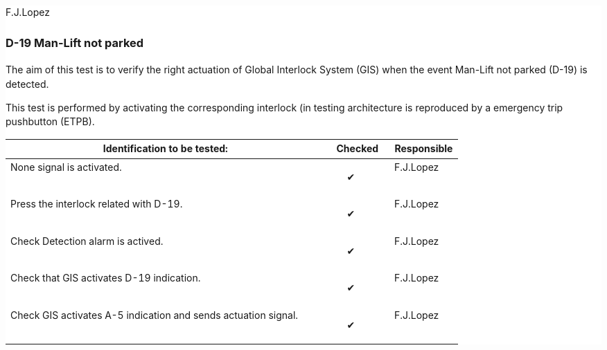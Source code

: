<td>F.J.Lopez</td>
</tr>
</tbody>
</table>

### D-19 Man-Lift not parked

The aim of this test is to verify the right actuation of Global Interlock System (GIS) when the event Man-Lift not
parked (D-19) is detected.

This test is performed by activating the corresponding interlock (in testing architecture is reproduced by a emergency
trip pushbutton (ETPB).

<table>
<colgroup>
<col style="width: 70%" />
<col style="width: 14%" />
<col style="width: 15%" />
</colgroup>
<thead>
<tr class="header">
<th><strong>Identification to be tested:</strong></th>
<th><strong>Checked</strong></th>
<th><strong>Responsible</strong></th>
</tr>
</thead>
<tbody>
<tr class="odd">
<td>None signal is activated.</td>
<td><ul>
✔
</ul></td>
<td>F.J.Lopez</td>
</tr>
<tr class="even">
<td>Press the interlock related with D-19.</td>
<td><ul>
✔
</ul></td>
<td>F.J.Lopez</td>
</tr>
<tr class="odd">
<td>Check Detection alarm is actived.</td>
<td><ul>
✔
</ul></td>
<td>F.J.Lopez</td>
</tr>
<tr class="even">
<td>Check that GIS activates D-19 indication.</td>
<td><ul>
✔
</ul></td>
<td>F.J.Lopez</td>
</tr>
<tr class="odd">
<td>Check GIS activates A-5 indication and sends actuation signal.</td>
<td><ul>
✔
</ul></td>
<td>F.J.Lopez</td>
</tr>
<tr class="even">